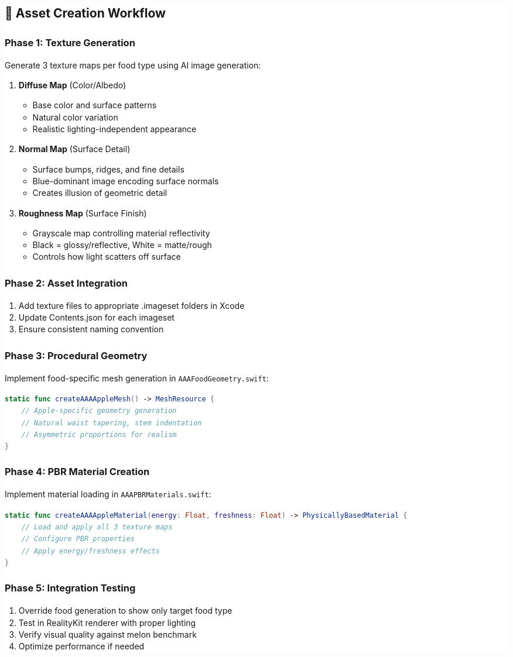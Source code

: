 ## 🎨 Asset Creation Workflow

### Phase 1: Texture Generation
Generate 3 texture maps per food type using AI image generation:

1. **Diffuse Map** (Color/Albedo)
   - Base color and surface patterns
   - Natural color variation
   - Realistic lighting-independent appearance

2. **Normal Map** (Surface Detail)
   - Surface bumps, ridges, and fine details
   - Blue-dominant image encoding surface normals
   - Creates illusion of geometric detail

3. **Roughness Map** (Surface Finish)
   - Grayscale map controlling material reflectivity
   - Black = glossy/reflective, White = matte/rough
   - Controls how light scatters off surface

### Phase 2: Asset Integration
1. Add texture files to appropriate .imageset folders in Xcode
2. Update Contents.json for each imageset
3. Ensure consistent naming convention

### Phase 3: Procedural Geometry
Implement food-specific mesh generation in `AAAFoodGeometry.swift`:

```swift
static func createAAAAppleMesh() -> MeshResource {
    // Apple-specific geometry generation
    // Natural waist tapering, stem indentation
    // Asymmetric proportions for realism
}
```

### Phase 4: PBR Material Creation
Implement material loading in `AAAPBRMaterials.swift`:

```swift
static func createAAAAppleMaterial(energy: Float, freshness: Float) -> PhysicallyBasedMaterial {
    // Load and apply all 3 texture maps
    // Configure PBR properties
    // Apply energy/freshness effects
}
```

### Phase 5: Integration Testing
1. Override food generation to show only target food type
2. Test in RealityKit renderer with proper lighting
3. Verify visual quality against melon benchmark
4. Optimize performance if needed
